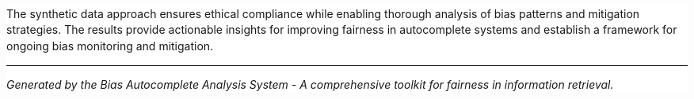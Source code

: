 The synthetic data approach ensures ethical compliance while enabling thorough analysis of bias patterns and mitigation strategies. The results provide actionable insights for improving fairness in autocomplete systems and establish a framework for ongoing bias monitoring and mitigation.

---

*Generated by the Bias Autocomplete Analysis System - A comprehensive toolkit for fairness in information retrieval.*
